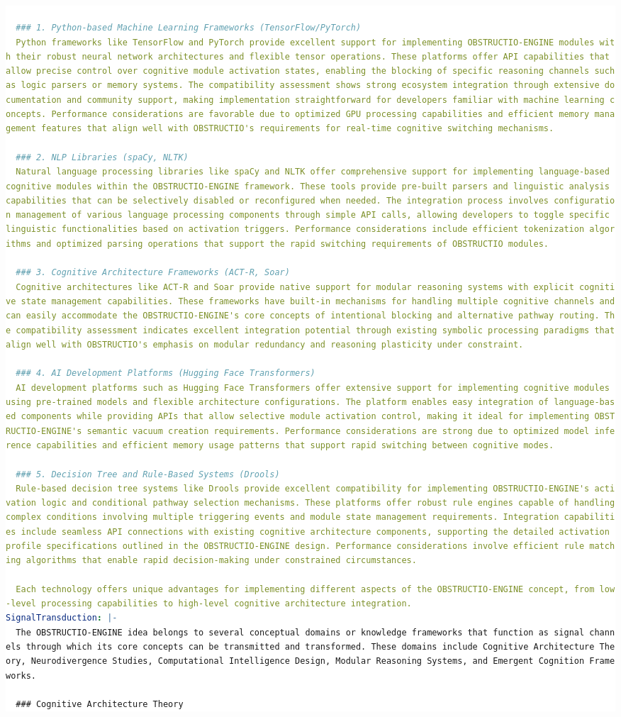 ```yaml

  ### 1. Python-based Machine Learning Frameworks (TensorFlow/PyTorch)
  Python frameworks like TensorFlow and PyTorch provide excellent support for implementing OBSTRUCTIO-ENGINE modules with their robust neural network architectures and flexible tensor operations. These platforms offer API capabilities that allow precise control over cognitive module activation states, enabling the blocking of specific reasoning channels such as logic parsers or memory systems. The compatibility assessment shows strong ecosystem integration through extensive documentation and community support, making implementation straightforward for developers familiar with machine learning concepts. Performance considerations are favorable due to optimized GPU processing capabilities and efficient memory management features that align well with OBSTRUCTIO's requirements for real-time cognitive switching mechanisms.

  ### 2. NLP Libraries (spaCy, NLTK)
  Natural language processing libraries like spaCy and NLTK offer comprehensive support for implementing language-based cognitive modules within the OBSTRUCTIO-ENGINE framework. These tools provide pre-built parsers and linguistic analysis capabilities that can be selectively disabled or reconfigured when needed. The integration process involves configuration management of various language processing components through simple API calls, allowing developers to toggle specific linguistic functionalities based on activation triggers. Performance considerations include efficient tokenization algorithms and optimized parsing operations that support the rapid switching requirements of OBSTRUCTIO modules.

  ### 3. Cognitive Architecture Frameworks (ACT-R, Soar)
  Cognitive architectures like ACT-R and Soar provide native support for modular reasoning systems with explicit cognitive state management capabilities. These frameworks have built-in mechanisms for handling multiple cognitive channels and can easily accommodate the OBSTRUCTIO-ENGINE's core concepts of intentional blocking and alternative pathway routing. The compatibility assessment indicates excellent integration potential through existing symbolic processing paradigms that align well with OBSTRUCTIO's emphasis on modular redundancy and reasoning plasticity under constraint.

  ### 4. AI Development Platforms (Hugging Face Transformers)
  AI development platforms such as Hugging Face Transformers offer extensive support for implementing cognitive modules using pre-trained models and flexible architecture configurations. The platform enables easy integration of language-based components while providing APIs that allow selective module activation control, making it ideal for implementing OBSTRUCTIO-ENGINE's semantic vacuum creation requirements. Performance considerations are strong due to optimized model inference capabilities and efficient memory usage patterns that support rapid switching between cognitive modes.

  ### 5. Decision Tree and Rule-Based Systems (Drools)
  Rule-based decision tree systems like Drools provide excellent compatibility for implementing OBSTRUCTIO-ENGINE's activation logic and conditional pathway selection mechanisms. These platforms offer robust rule engines capable of handling complex conditions involving multiple triggering events and module state management requirements. Integration capabilities include seamless API connections with existing cognitive architecture components, supporting the detailed activation profile specifications outlined in the OBSTRUCTIO-ENGINE design. Performance considerations involve efficient rule matching algorithms that enable rapid decision-making under constrained circumstances.

  Each technology offers unique advantages for implementing different aspects of the OBSTRUCTIO-ENGINE concept, from low-level processing capabilities to high-level cognitive architecture integration.
SignalTransduction: |-
  The OBSTRUCTIO-ENGINE idea belongs to several conceptual domains or knowledge frameworks that function as signal channels through which its core concepts can be transmitted and transformed. These domains include Cognitive Architecture Theory, Neurodivergence Studies, Computational Intelligence Design, Modular Reasoning Systems, and Emergent Cognition Frameworks.

  ### Cognitive Architecture Theory
```